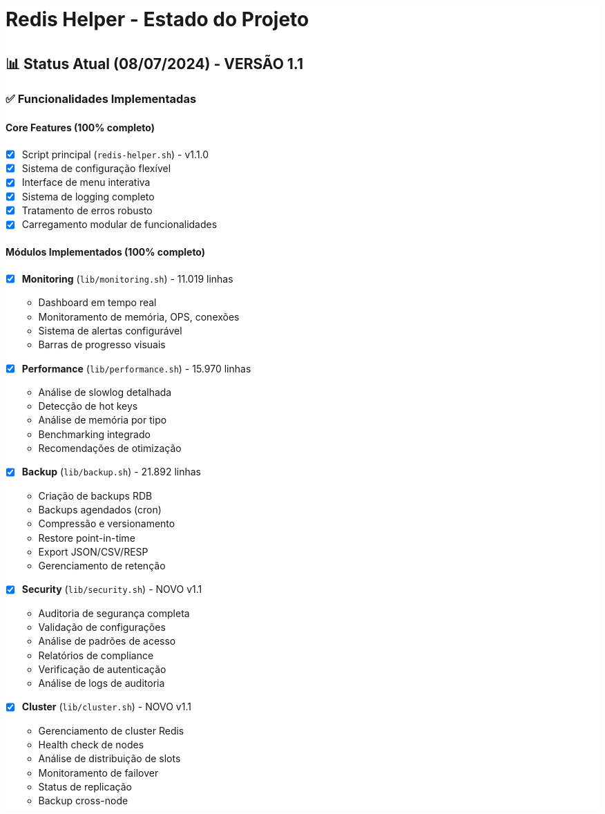 # Redis Helper - Estado do Projeto

## 📊 Status Atual (08/07/2024) - VERSÃO 1.1

### ✅ Funcionalidades Implementadas

#### Core Features (100% completo)
- [x] Script principal (`redis-helper.sh`) - v1.1.0
- [x] Sistema de configuração flexível
- [x] Interface de menu interativa
- [x] Sistema de logging completo
- [x] Tratamento de erros robusto
- [x] Carregamento modular de funcionalidades

#### Módulos Implementados (100% completo)
- [x] **Monitoring** (`lib/monitoring.sh`) - 11.019 linhas
  - Dashboard em tempo real
  - Monitoramento de memória, OPS, conexões
  - Sistema de alertas configurável
  - Barras de progresso visuais

- [x] **Performance** (`lib/performance.sh`) - 15.970 linhas
  - Análise de slowlog detalhada
  - Detecção de hot keys
  - Análise de memória por tipo
  - Benchmarking integrado
  - Recomendações de otimização

- [x] **Backup** (`lib/backup.sh`) - 21.892 linhas
  - Criação de backups RDB
  - Backups agendados (cron)
  - Compressão e versionamento
  - Restore point-in-time
  - Export JSON/CSV/RESP
  - Gerenciamento de retenção

- [x] **Security** (`lib/security.sh`) - NOVO v1.1
  - Auditoria de segurança completa
  - Validação de configurações
  - Análise de padrões de acesso
  - Relatórios de compliance
  - Verificação de autenticação
  - Análise de logs de auditoria

- [x] **Cluster** (`lib/cluster.sh`) - NOVO v1.1
  - Gerenciamento de cluster Redis
  - Health check de nodes
  - Análise de distribuição de slots
  - Monitoramento de failover
  - Status de replicação
  - Backup cross-node
